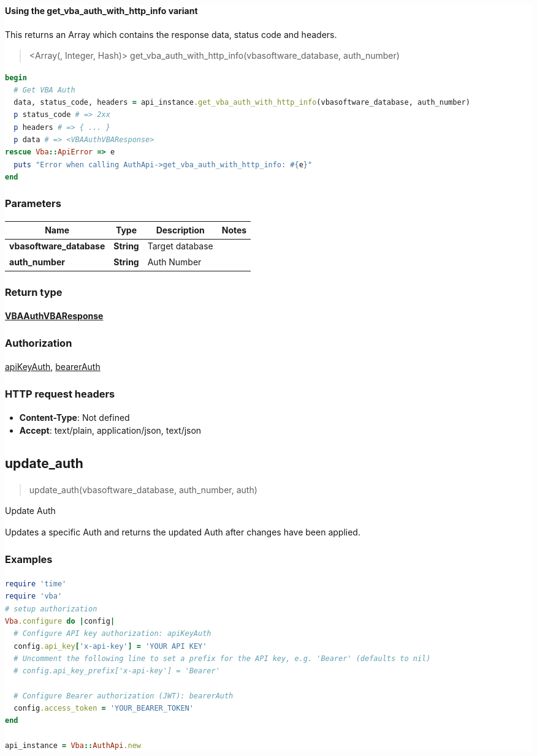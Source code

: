 #### Using the get_vba_auth_with_http_info variant

This returns an Array which contains the response data, status code and headers.

> <Array(<VBAAuthVBAResponse>, Integer, Hash)> get_vba_auth_with_http_info(vbasoftware_database, auth_number)

```ruby
begin
  # Get VBA Auth
  data, status_code, headers = api_instance.get_vba_auth_with_http_info(vbasoftware_database, auth_number)
  p status_code # => 2xx
  p headers # => { ... }
  p data # => <VBAAuthVBAResponse>
rescue Vba::ApiError => e
  puts "Error when calling AuthApi->get_vba_auth_with_http_info: #{e}"
end
```

### Parameters

| Name | Type | Description | Notes |
| ---- | ---- | ----------- | ----- |
| **vbasoftware_database** | **String** | Target database |  |
| **auth_number** | **String** | Auth Number |  |

### Return type

[**VBAAuthVBAResponse**](VBAAuthVBAResponse.md)

### Authorization

[apiKeyAuth](../README.md#apiKeyAuth), [bearerAuth](../README.md#bearerAuth)

### HTTP request headers

- **Content-Type**: Not defined
- **Accept**: text/plain, application/json, text/json


## update_auth

> <AuthVBAResponse> update_auth(vbasoftware_database, auth_number, auth)

Update Auth

Updates a specific Auth and returns the updated Auth after changes have been applied.

### Examples

```ruby
require 'time'
require 'vba'
# setup authorization
Vba.configure do |config|
  # Configure API key authorization: apiKeyAuth
  config.api_key['x-api-key'] = 'YOUR API KEY'
  # Uncomment the following line to set a prefix for the API key, e.g. 'Bearer' (defaults to nil)
  # config.api_key_prefix['x-api-key'] = 'Bearer'

  # Configure Bearer authorization (JWT): bearerAuth
  config.access_token = 'YOUR_BEARER_TOKEN'
end

api_instance = Vba::AuthApi.new
```
